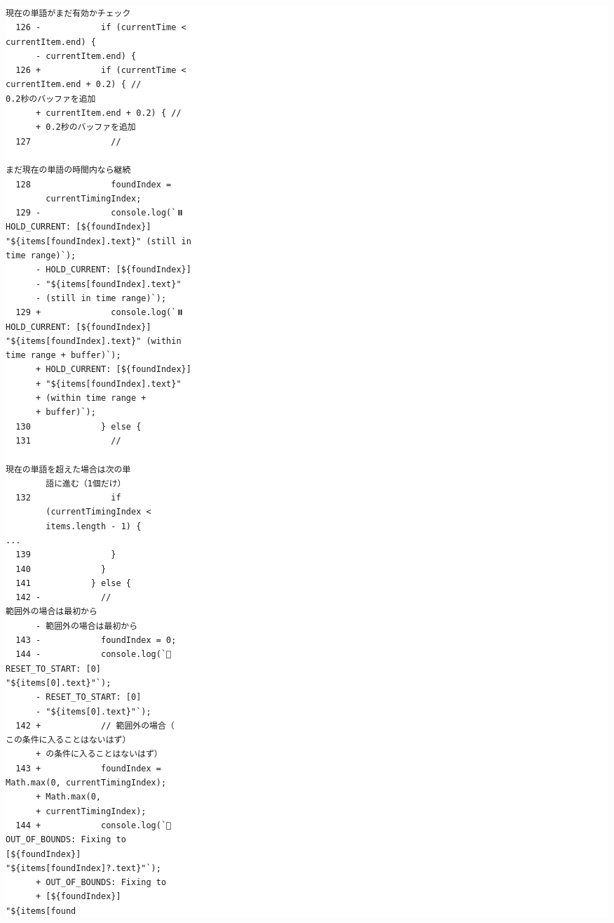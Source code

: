    現在の単語がまだ有効かチェック
      126 -            if (currentTime < 
    currentItem.end) {
          - currentItem.end) {
      126 +            if (currentTime < 
    currentItem.end + 0.2) { // 
    0.2秒のバッファを追加
          + currentItem.end + 0.2) { // 
          + 0.2秒のバッファを追加
      127                // 
            
    まだ現在の単語の時間内なら継続
      128                foundIndex = 
            currentTimingIndex;
      129 -              console.log(`⏸️ 
    HOLD_CURRENT: [${foundIndex}]
    "${items[foundIndex].text}" (still in 
    time range)`);
          - HOLD_CURRENT: [${foundIndex}] 
          - "${items[foundIndex].text}" 
          - (still in time range)`);
      129 +              console.log(`⏸️ 
    HOLD_CURRENT: [${foundIndex}]
    "${items[foundIndex].text}" (within 
    time range + buffer)`);
          + HOLD_CURRENT: [${foundIndex}] 
          + "${items[foundIndex].text}" 
          + (within time range + 
          + buffer)`);
      130              } else {
      131                // 
            
    現在の単語を超えた場合は次の単
            語に進む（1個だけ）
      132                if 
            (currentTimingIndex < 
            items.length - 1) {
    ...
      139                }
      140              }
      141            } else {
      142 -            // 
    範囲外の場合は最初から
          - 範囲外の場合は最初から
      143 -            foundIndex = 0;
      144 -            console.log(`🚀 
    RESET_TO_START: [0]
    "${items[0].text}"`);
          - RESET_TO_START: [0] 
          - "${items[0].text}"`);
      142 +            // 範囲外の場合（
    この条件に入ることはないはず）
          + の条件に入ることはないはず）
      143 +            foundIndex = 
    Math.max(0, currentTimingIndex);
          + Math.max(0, 
          + currentTimingIndex);
      144 +            console.log(`🚨 
    OUT_OF_BOUNDS: Fixing to
    [${foundIndex}]
    "${items[foundIndex]?.text}"`);
          + OUT_OF_BOUNDS: Fixing to 
          + [${foundIndex}] 
    "${items[found
